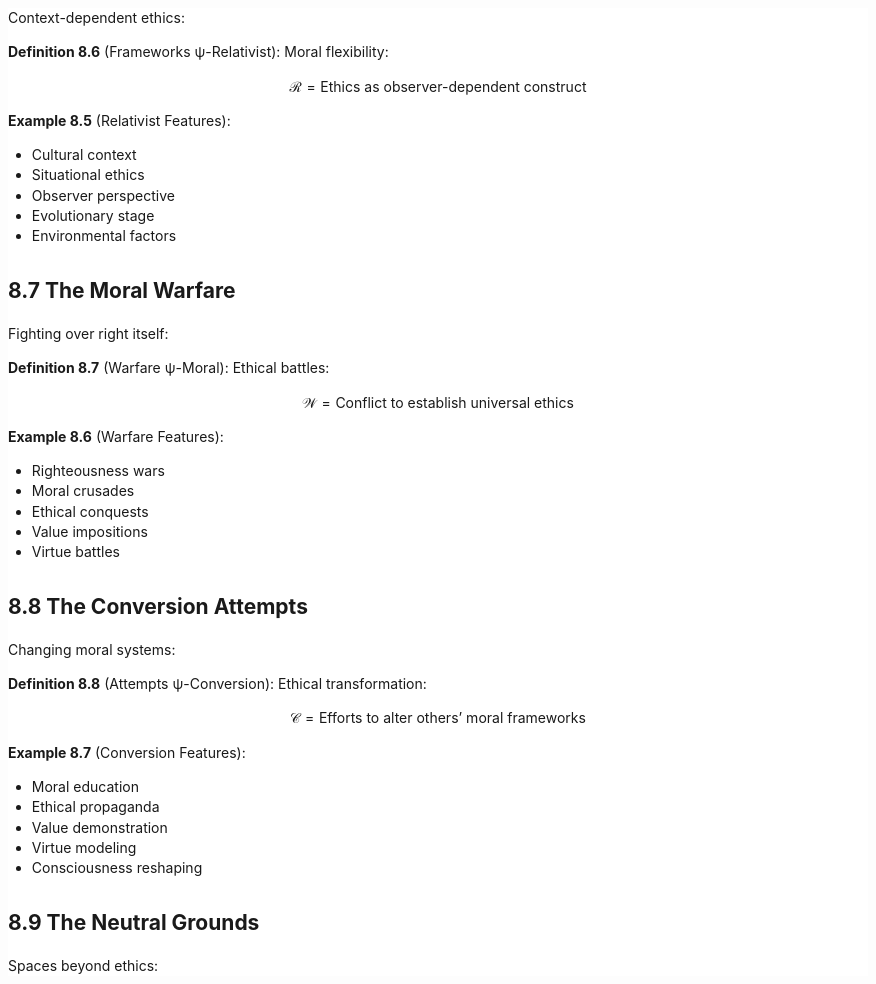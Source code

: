 Context-dependent ethics:

**Definition 8.6** (Frameworks ψ-Relativist): Moral flexibility:

$$
\mathcal{R} = \text{Ethics as observer-dependent construct}
$$

**Example 8.5** (Relativist Features):

- Cultural context
- Situational ethics
- Observer perspective
- Evolutionary stage
- Environmental factors

## 8.7 The Moral Warfare

Fighting over right itself:

**Definition 8.7** (Warfare ψ-Moral): Ethical battles:

$$
\mathcal{W} = \text{Conflict to establish universal ethics}
$$

**Example 8.6** (Warfare Features):

- Righteousness wars
- Moral crusades
- Ethical conquests
- Value impositions
- Virtue battles

## 8.8 The Conversion Attempts

Changing moral systems:

**Definition 8.8** (Attempts ψ-Conversion): Ethical transformation:

$$
\mathcal{C} = \text{Efforts to alter others' moral frameworks}
$$

**Example 8.7** (Conversion Features):

- Moral education
- Ethical propaganda
- Value demonstration
- Virtue modeling
- Consciousness reshaping

## 8.9 The Neutral Grounds

Spaces beyond ethics:

